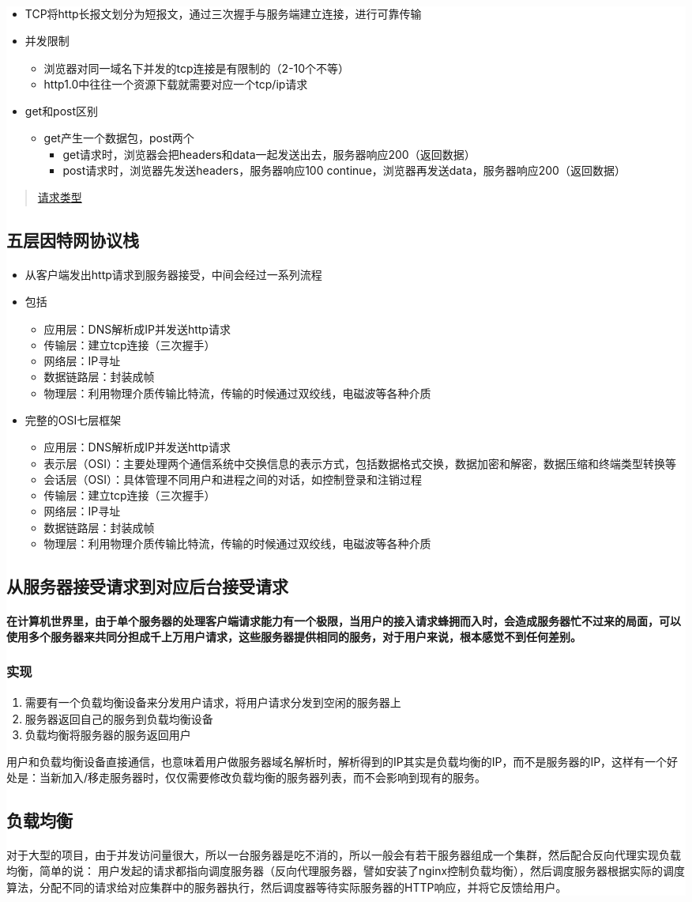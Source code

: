   ```
  ```
- TCP将http长报文划分为短报文，通过三次握手与服务端建立连接，进行可靠传输
- 并发限制
  - 浏览器对同一域名下并发的tcp连接是有限制的（2-10个不等）
  - http1.0中往往一个资源下载就需要对应一个tcp/ip请求

- get和post区别
  - get产生一个数据包，post两个
    - get请求时，浏览器会把headers和data一起发送出去，服务器响应200（返回数据）
    - post请求时，浏览器先发送headers，服务器响应100 continue，浏览器再发送data，服务器响应200（返回数据）
  
> [请求类型](../../backend/http/1_http.html#类型)

## 五层因特网协议栈
- 从客户端发出http请求到服务器接受，中间会经过一系列流程

- 包括
  - 应用层：DNS解析成IP并发送http请求
  - 传输层：建立tcp连接（三次握手）
  - 网络层：IP寻址
  - 数据链路层：封装成帧
  - 物理层：利用物理介质传输比特流，传输的时候通过双绞线，电磁波等各种介质

- 完整的OSI七层框架
  - 应用层：DNS解析成IP并发送http请求
  - 表示层（OSI）：主要处理两个通信系统中交换信息的表示方式，包括数据格式交换，数据加密和解密，数据压缩和终端类型转换等
  - 会话层（OSI）：具体管理不同用户和进程之间的对话，如控制登录和注销过程
  - 传输层：建立tcp连接（三次握手）
  - 网络层：IP寻址
  - 数据链路层：封装成帧
  - 物理层：利用物理介质传输比特流，传输的时候通过双绞线，电磁波等各种介质

## 从服务器接受请求到对应后台接受请求

**在计算机世界里，由于单个服务器的处理客户端请求能力有一个极限，当用户的接入请求蜂拥而入时，会造成服务器忙不过来的局面，可以使用多个服务器来共同分担成千上万用户请求，这些服务器提供相同的服务，对于用户来说，根本感觉不到任何差别。**

### 实现

1. 需要有一个负载均衡设备来分发用户请求，将用户请求分发到空闲的服务器上
2. 服务器返回自己的服务到负载均衡设备
3. 负载均衡将服务器的服务返回用户

用户和负载均衡设备直接通信，也意味着用户做服务器域名解析时，解析得到的IP其实是负载均衡的IP，而不是服务器的IP，这样有一个好处是：当新加入/移走服务器时，仅仅需要修改负载均衡的服务器列表，而不会影响到现有的服务。

## 负载均衡
对于大型的项目，由于并发访问量很大，所以一台服务器是吃不消的，所以一般会有若干服务器组成一个集群，然后配合反向代理实现负载均衡，简单的说：
用户发起的请求都指向调度服务器（反向代理服务器，譬如安装了nginx控制负载均衡），然后调度服务器根据实际的调度算法，分配不同的请求给对应集群中的服务器执行，然后调度器等待实际服务器的HTTP响应，并将它反馈给用户。
